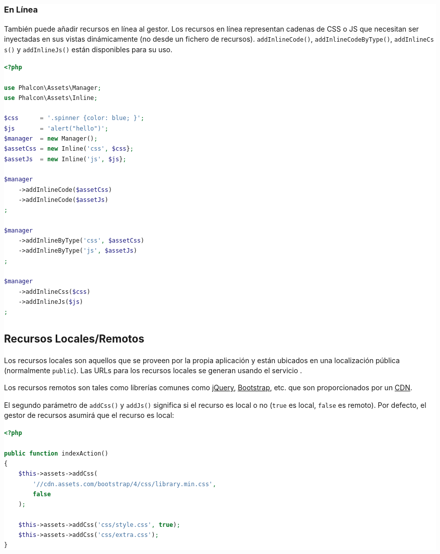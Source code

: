### En Línea

También puede añadir recursos en línea al gestor. Los recursos en línea representan cadenas de CSS o JS que necesitan ser inyectadas en sus vistas dinámicamente (no desde un fichero de recursos). `addInlineCode()`, `addInlineCodeByType()`, `addInlineCss()` y `addInlineJs()` están disponibles para su uso.

```php
<?php

use Phalcon\Assets\Manager;
use Phalcon\Assets\Inline;

$css      = '.spinner {color: blue; }';
$js       = 'alert("hello")';
$manager  = new Manager();
$assetCss = new Inline('css', $css};
$assetJs  = new Inline('js', $js};

$manager
    ->addInlineCode($assetCss)
    ->addInlineCode($assetJs)
;

$manager
    ->addInlineByType('css', $assetCss)
    ->addInlineByType('js', $assetJs)
;

$manager
    ->addInlineCss($css)
    ->addInlineJs($js)
;
```

## Recursos Locales/Remotos

Los recursos locales son aquellos que se proveen por la propia aplicación y están ubicados en una localización pública (normalmente `public`). Las URLs para los recursos locales se generan usando el servicio <url>.

Los recursos remotos son tales como librerías comunes como [jQuery](https://jquery.com), [Bootstrap](https://getbootstrap.com), etc. que son proporcionados por un [CDN](https://en.wikipedia.org/wiki/Content_delivery_network).

El segundo parámetro de `addCss()` y `addJs()` significa si el recurso es local o no (`true` es local, `false` es remoto). Por defecto, el gestor de recursos asumirá que el recurso es local:

```php
<?php

public function indexAction()
{
    $this->assets->addCss(
        '//cdn.assets.com/bootstrap/4/css/library.min.css', 
        false
    );

    $this->assets->addCss('css/style.css', true);
    $this->assets->addCss('css/extra.css');
}
```
